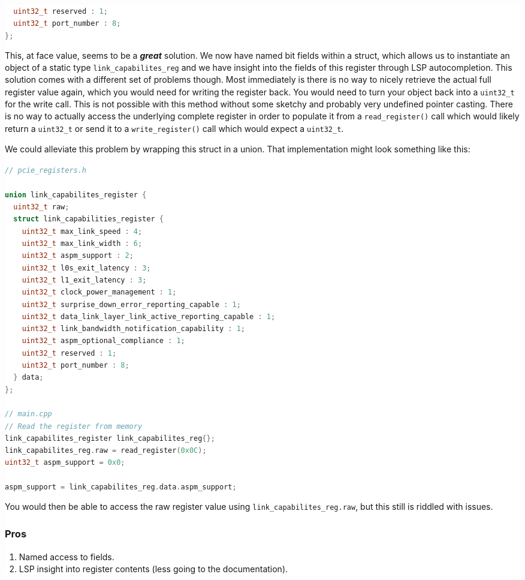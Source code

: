 ```cpp
  uint32_t reserved : 1;
  uint32_t port_number : 8;
};
```

This, at face value, seems to be a **_great_** solution. We now have named bit fields within a struct, which allows us to instantiate an object of a static type `link_capabilites_reg` and we have insight into the fields of this register through LSP autocompletion. This solution comes with a different set of problems though. Most immediately is there is no way to nicely retrieve the actual full register value again, which you would need for writing the register back. You would need to turn your object back into a `uint32_t` for the write call. This is not possible with this method without some sketchy and probably very undefined pointer casting. There is no way to actually access the underlying complete register in order to populate it from a `read_register()` call which would likely return a `uint32_t` or send it to a `write_register()` call which would expect a `uint32_t`.

We could alleviate this problem by wrapping this struct in a union. That implementation might look something like this:

```cpp
// pcie_registers.h

union link_capabilites_register {
  uint32_t raw;
  struct link_capabilities_register {
    uint32_t max_link_speed : 4;
    uint32_t max_link_width : 6;
    uint32_t aspm_support : 2;
    uint32_t l0s_exit_latency : 3;
    uint32_t l1_exit_latency : 3;
    uint32_t clock_power_management : 1;
    uint32_t surprise_down_error_reporting_capable : 1;
    uint32_t data_link_layer_link_active_reporting_capable : 1;
    uint32_t link_bandwidth_notification_capability : 1;
    uint32_t aspm_optional_compliance : 1;
    uint32_t reserved : 1;
    uint32_t port_number : 8;
  } data;
};

// main.cpp
// Read the register from memory
link_capabilites_register link_capabilites_reg{};
link_capabilites_reg.raw = read_register(0x0C);
uint32_t aspm_support = 0x0;

aspm_support = link_capabilites_reg.data.aspm_support;

```

You would then be able to access the raw register value using `link_capabilites_reg.raw`, but this still is riddled with issues.

### Pros
1. Named access to fields.
2. LSP insight into register contents (less going to the documentation).
